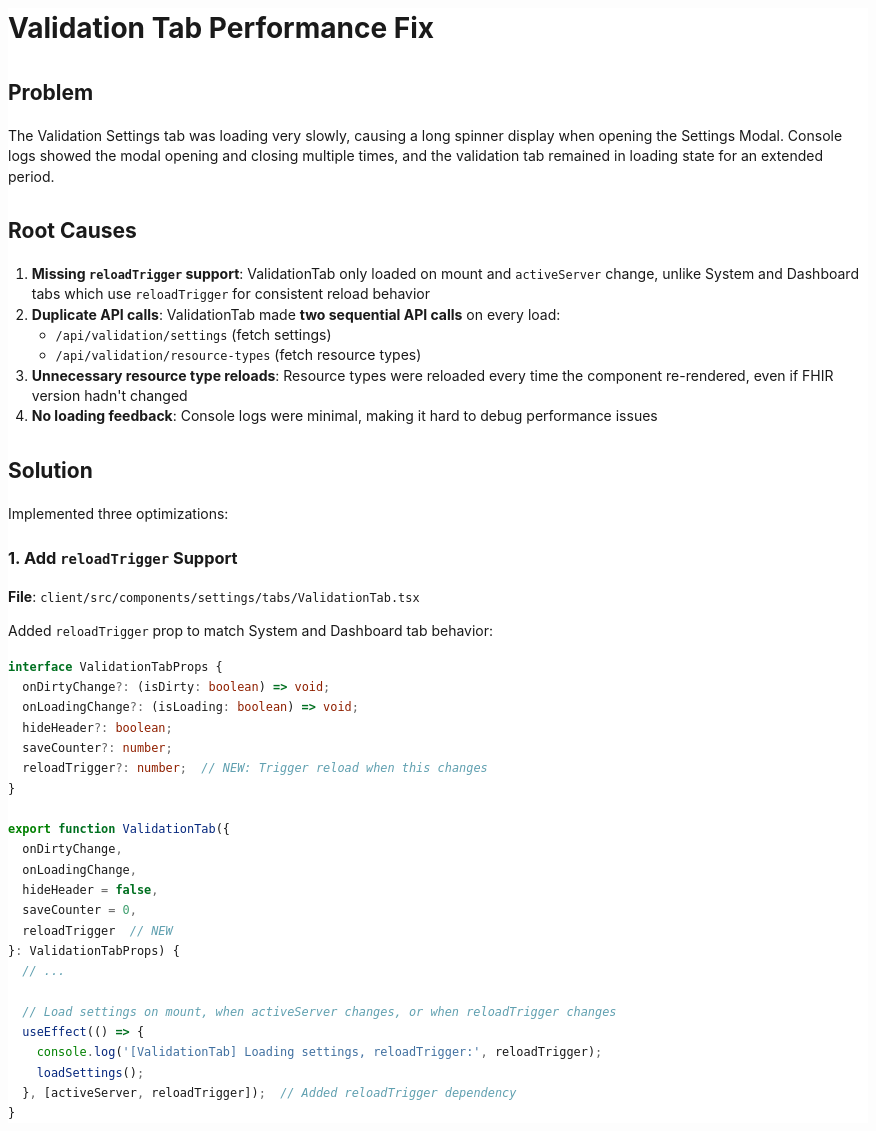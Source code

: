 # Validation Tab Performance Fix

## Problem

The Validation Settings tab was loading very slowly, causing a long spinner display when opening the Settings Modal. Console logs showed the modal opening and closing multiple times, and the validation tab remained in loading state for an extended period.

## Root Causes

1. **Missing `reloadTrigger` support**: ValidationTab only loaded on mount and `activeServer` change, unlike System and Dashboard tabs which use `reloadTrigger` for consistent reload behavior
2. **Duplicate API calls**: ValidationTab made **two sequential API calls** on every load:
   - `/api/validation/settings` (fetch settings)
   - `/api/validation/resource-types` (fetch resource types)
3. **Unnecessary resource type reloads**: Resource types were reloaded every time the component re-rendered, even if FHIR version hadn't changed
4. **No loading feedback**: Console logs were minimal, making it hard to debug performance issues

## Solution

Implemented three optimizations:

### 1. Add `reloadTrigger` Support

**File**: `client/src/components/settings/tabs/ValidationTab.tsx`

Added `reloadTrigger` prop to match System and Dashboard tab behavior:

```typescript
interface ValidationTabProps {
  onDirtyChange?: (isDirty: boolean) => void;
  onLoadingChange?: (isLoading: boolean) => void;
  hideHeader?: boolean;
  saveCounter?: number;
  reloadTrigger?: number;  // NEW: Trigger reload when this changes
}

export function ValidationTab({ 
  onDirtyChange, 
  onLoadingChange, 
  hideHeader = false, 
  saveCounter = 0, 
  reloadTrigger  // NEW
}: ValidationTabProps) {
  // ...
  
  // Load settings on mount, when activeServer changes, or when reloadTrigger changes
  useEffect(() => {
    console.log('[ValidationTab] Loading settings, reloadTrigger:', reloadTrigger);
    loadSettings();
  }, [activeServer, reloadTrigger]);  // Added reloadTrigger dependency
}
```
